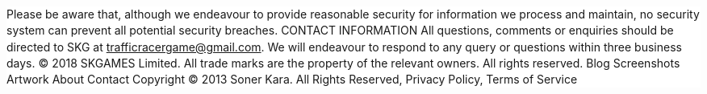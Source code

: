 Please be aware that, although we endeavour to provide reasonable security for information we process and maintain, no security system can prevent all potential security breaches.
CONTACT INFORMATION
All questions, comments or enquiries should be directed to SKG at trafficracergame@gmail.com. We will endeavour to respond to any query or questions within three business days.
© 2018 SKGAMES Limited. All trade marks are the property of the relevant owners. All rights reserved.
Blog Screenshots Artwork About Contact
Copyright © 2013 Soner Kara. All Rights Reserved, Privacy Policy, Terms of Service